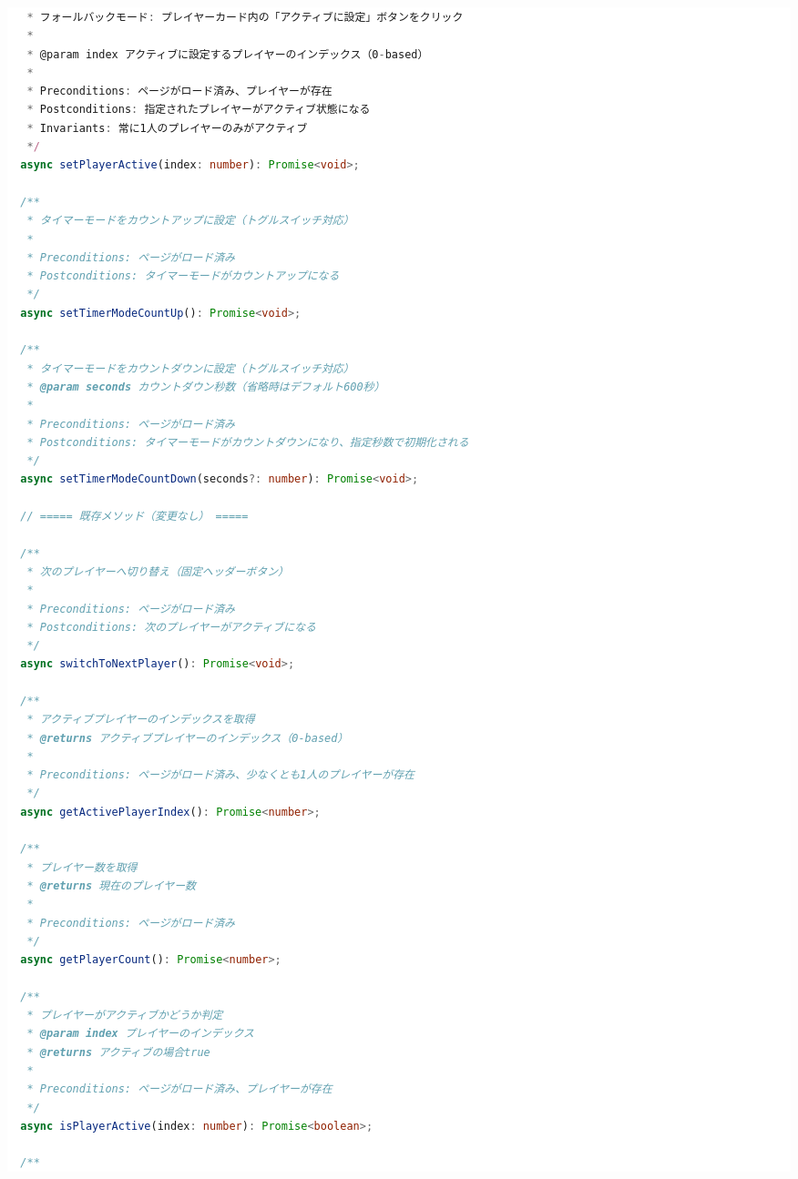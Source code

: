 ```typescript
   * フォールバックモード: プレイヤーカード内の「アクティブに設定」ボタンをクリック
   *
   * @param index アクティブに設定するプレイヤーのインデックス（0-based）
   *
   * Preconditions: ページがロード済み、プレイヤーが存在
   * Postconditions: 指定されたプレイヤーがアクティブ状態になる
   * Invariants: 常に1人のプレイヤーのみがアクティブ
   */
  async setPlayerActive(index: number): Promise<void>;

  /**
   * タイマーモードをカウントアップに設定（トグルスイッチ対応）
   *
   * Preconditions: ページがロード済み
   * Postconditions: タイマーモードがカウントアップになる
   */
  async setTimerModeCountUp(): Promise<void>;

  /**
   * タイマーモードをカウントダウンに設定（トグルスイッチ対応）
   * @param seconds カウントダウン秒数（省略時はデフォルト600秒）
   *
   * Preconditions: ページがロード済み
   * Postconditions: タイマーモードがカウントダウンになり、指定秒数で初期化される
   */
  async setTimerModeCountDown(seconds?: number): Promise<void>;

  // ===== 既存メソッド（変更なし） =====

  /**
   * 次のプレイヤーへ切り替え（固定ヘッダーボタン）
   *
   * Preconditions: ページがロード済み
   * Postconditions: 次のプレイヤーがアクティブになる
   */
  async switchToNextPlayer(): Promise<void>;

  /**
   * アクティブプレイヤーのインデックスを取得
   * @returns アクティブプレイヤーのインデックス（0-based）
   *
   * Preconditions: ページがロード済み、少なくとも1人のプレイヤーが存在
   */
  async getActivePlayerIndex(): Promise<number>;

  /**
   * プレイヤー数を取得
   * @returns 現在のプレイヤー数
   *
   * Preconditions: ページがロード済み
   */
  async getPlayerCount(): Promise<number>;

  /**
   * プレイヤーがアクティブかどうか判定
   * @param index プレイヤーのインデックス
   * @returns アクティブの場合true
   *
   * Preconditions: ページがロード済み、プレイヤーが存在
   */
  async isPlayerActive(index: number): Promise<boolean>;

  /**
```